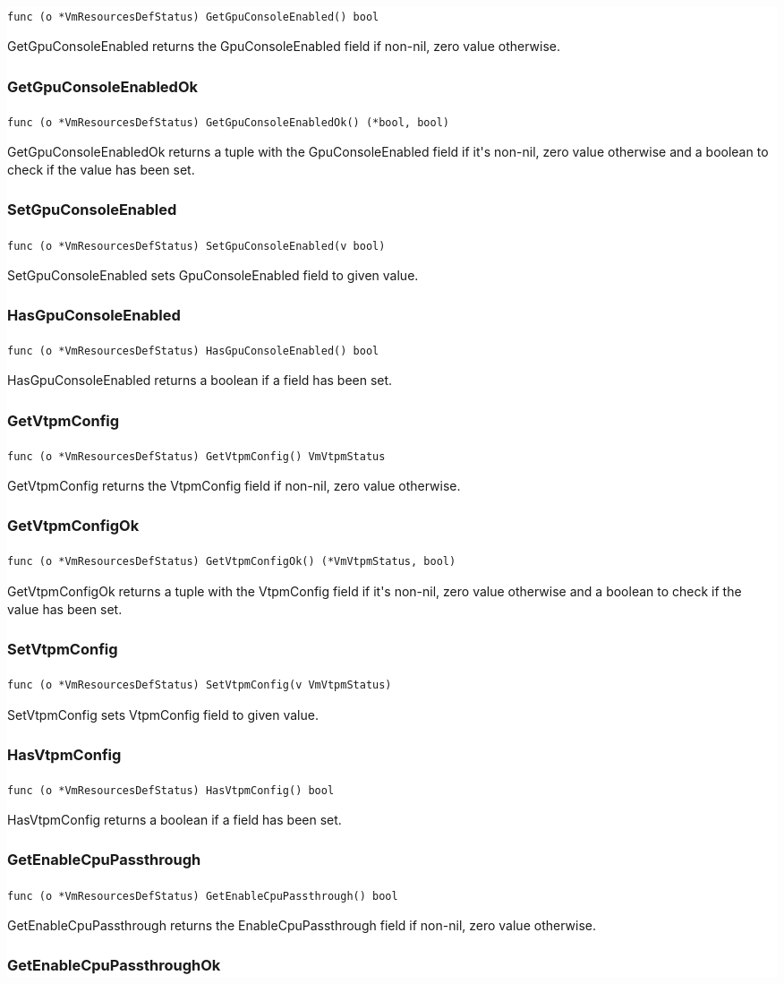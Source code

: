 `func (o *VmResourcesDefStatus) GetGpuConsoleEnabled() bool`

GetGpuConsoleEnabled returns the GpuConsoleEnabled field if non-nil, zero value otherwise.

### GetGpuConsoleEnabledOk

`func (o *VmResourcesDefStatus) GetGpuConsoleEnabledOk() (*bool, bool)`

GetGpuConsoleEnabledOk returns a tuple with the GpuConsoleEnabled field if it's non-nil, zero value otherwise
and a boolean to check if the value has been set.

### SetGpuConsoleEnabled

`func (o *VmResourcesDefStatus) SetGpuConsoleEnabled(v bool)`

SetGpuConsoleEnabled sets GpuConsoleEnabled field to given value.

### HasGpuConsoleEnabled

`func (o *VmResourcesDefStatus) HasGpuConsoleEnabled() bool`

HasGpuConsoleEnabled returns a boolean if a field has been set.

### GetVtpmConfig

`func (o *VmResourcesDefStatus) GetVtpmConfig() VmVtpmStatus`

GetVtpmConfig returns the VtpmConfig field if non-nil, zero value otherwise.

### GetVtpmConfigOk

`func (o *VmResourcesDefStatus) GetVtpmConfigOk() (*VmVtpmStatus, bool)`

GetVtpmConfigOk returns a tuple with the VtpmConfig field if it's non-nil, zero value otherwise
and a boolean to check if the value has been set.

### SetVtpmConfig

`func (o *VmResourcesDefStatus) SetVtpmConfig(v VmVtpmStatus)`

SetVtpmConfig sets VtpmConfig field to given value.

### HasVtpmConfig

`func (o *VmResourcesDefStatus) HasVtpmConfig() bool`

HasVtpmConfig returns a boolean if a field has been set.

### GetEnableCpuPassthrough

`func (o *VmResourcesDefStatus) GetEnableCpuPassthrough() bool`

GetEnableCpuPassthrough returns the EnableCpuPassthrough field if non-nil, zero value otherwise.

### GetEnableCpuPassthroughOk
